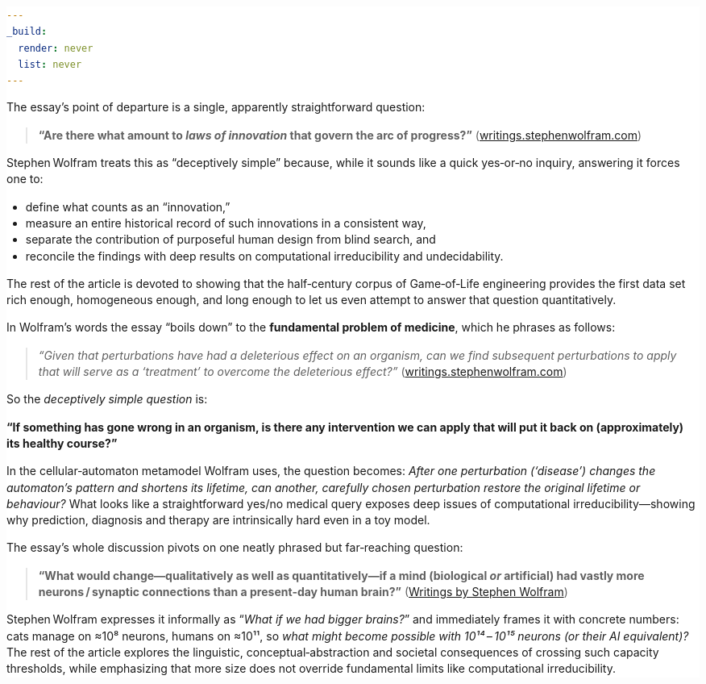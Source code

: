 ```yaml
---
_build:
  render: never
  list: never
---
```


The essay’s point of departure is a single, apparently straightforward question:

> **“Are there what amount to *laws of innovation* that govern the arc of progress?”** ([writings.stephenwolfram.com][1])

Stephen Wolfram treats this as “deceptively simple” because, while it sounds like a quick yes‑or‑no inquiry, answering it forces one to:

* define what counts as an “innovation,”
* measure an entire historical record of such innovations in a consistent way,
* separate the contribution of purposeful human design from blind search, and
* reconcile the findings with deep results on computational irreducibility and undecidability.

The rest of the article is devoted to showing that the half‑century corpus of Game‑of‑Life engineering provides the first data set rich enough, homogeneous enough, and long enough to let us even attempt to answer that question quantitatively.

[1]: https://writings.stephenwolfram.com/2025/03/what-can-we-learn-about-engineering-and-innovation-from-half-a-century-of-the-game-of-life-cellular-automaton/ "What Can We Learn about Engineering and Innovation from Half a Century of the Game of Life Cellular Automaton?—Stephen Wolfram Writings"



In Wolfram’s words the essay “boils down” to the **fundamental problem of medicine**, which he phrases as follows:

> *“Given that perturbations have had a deleterious effect on an organism, can we find subsequent perturbations to apply that will serve as a ‘treatment’ to overcome the deleterious effect?”* ([writings.stephenwolfram.com][1])

So the *deceptively simple question* is:

**“If something has gone wrong in an organism, is there any intervention we can apply that will put it back on (approximately) its healthy course?”**

In the cellular‑automaton metamodel Wolfram uses, the question becomes: *After one perturbation (‘disease’) changes the automaton’s pattern and shortens its lifetime, can another, carefully chosen perturbation restore the original lifetime or behaviour?* What looks like a straightforward yes/no medical query exposes deep issues of computational irreducibility—showing why prediction, diagnosis and therapy are intrinsically hard even in a toy model.

[1]: https://writings.stephenwolfram.com/2025/02/towards-a-computational-formalization-for-foundations-of-medicine/ "Towards a Computational Formalization for Foundations of Medicine—Stephen Wolfram Writings"



The essay’s whole discussion pivots on one neatly phrased but far‑reaching question:

> **“What would change—qualitatively as well as quantitatively—if a mind (biological *or* artificial) had vastly more neurons / synaptic connections than a present‑day human brain?”** ([Writings by Stephen Wolfram][1])

Stephen Wolfram expresses it informally as “*What if we had bigger brains?*” and immediately frames it with concrete numbers: cats manage on ≈10⁸ neurons, humans on ≈10¹¹, so *what might become possible with 10¹⁴ – 10¹⁵ neurons (or their AI equivalent)?* The rest of the article explores the linguistic, conceptual‑abstraction and societal consequences of crossing such capacity thresholds, while emphasizing that more size does not override fundamental limits like computational irreducibility.


[1]: https://writings.stephenwolfram.com/ "Stephen Wolfram Writings"
[1]: https://pubmed.ncbi.nlm.nih.gov/24971054/ "The elephant brain in numbers - PubMed"
[2]: https://www.frontiersin.org/journals/neuroanatomy/articles/10.3389/fnana.2014.00132/full "Frontiers | Quantitative relationships in delphinid neocortex"
[3]: https://pubmed.ncbi.nlm.nih.gov/21390261/ "Scaling of brain metabolism with a fixed energy budget per neuron: implications for neuronal activity, plasticity and evolution - PubMed"
[4]: https://pmc.ncbi.nlm.nih.gov/articles/PMC2779774/ "Functional Trade-Offs in White Matter Axonal Scaling - PMC"
[5]: https://arxiv.org/abs/2001.08361 "[2001.08361] Scaling Laws for Neural Language Models"
[6]: https://arxiv.org/abs/2206.07682 "[2206.07682] Emergent Abilities of Large Language Models"
[7]: https://arxiv.org/html/2503.05788v2 "Emergent Abilities in Large Language Models: A Survey - arXiv"
[8]: https://arxiv.org/html/2410.01692v1 "U-shaped and Inverted-U Scaling behind Emergent Abilities ... - arXiv"